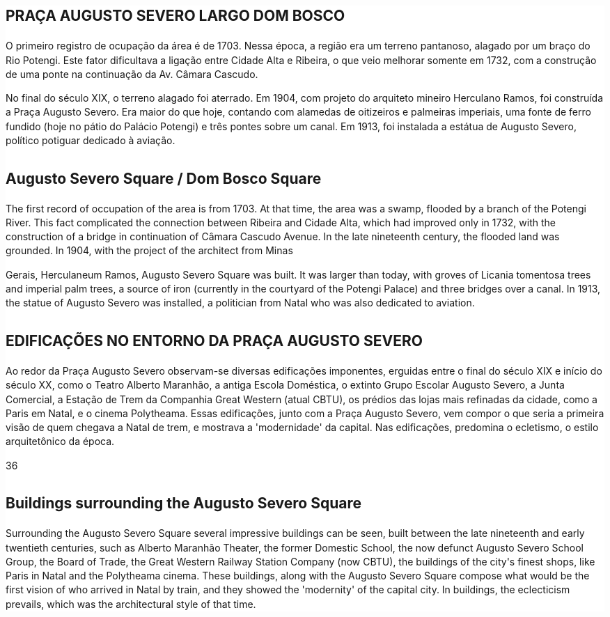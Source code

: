 ## PRAÇA AUGUSTO SEVERO LARGO DOM BOSCO

O primeiro registro de ocupação da área é de 1703. Nessa época, a região era um terreno pantanoso, alagado por um braço do Rio Potengi. Este fator dificultava a ligação entre Cidade Alta e Ribeira, o que veio melhorar somente em 1732, com a construção de uma ponte na continuação da Av. Câmara Cascudo.



No final do século XIX, o terreno alagado foi aterrado. Em 1904, com projeto do arquiteto mineiro Herculano Ramos, foi construída a Praça Augusto Severo. Era maior do que hoje, contando com alamedas de oitizeiros e palmeiras imperiais, uma fonte de ferro fundido (hoje no pátio do Palácio Potengi) e três pontes sobre um canal. Em 1913, foi instalada a estátua de Augusto Severo, político potiguar dedicado à aviação.

## Augusto Severo Square / Dom Bosco Square

The first record of occupation of the area is from 1703. At that time, the area was a  swamp,  flooded  by  a  branch  of  the Potengi River. This fact complicated the connection between Ribeira and Cidade Alta, which had improved only in 1732, with the construction of a bridge in continuation of Câmara Cascudo Avenue. In the  late  nineteenth  century,  the  flooded  land  was  grounded.  In  1904,  with the project of the architect from Minas

Gerais,  Herculaneum  Ramos,  Augusto Severo  Square  was  built.  It  was  larger than  today,  with  groves  of  Licania  tomentosa trees and imperial palm trees, a source of iron (currently in the courtyard  of  the  Potengi  Palace)  and  three bridges over a canal. In 1913, the statue of Augusto Severo was installed, a politician from Natal who was also dedicated to aviation.



## EDIFICAÇÕES NO ENTORNO DA PRAÇA AUGUSTO SEVERO

Ao redor da Praça Augusto Severo observam-se diversas edificações imponentes, erguidas entre o final do século XIX e início do século XX, como o Teatro Alberto Maranhão, a antiga Escola Doméstica, o extinto Grupo Escolar Augusto Severo, a Junta Comercial, a Estação de Trem da Companhia Great Western (atual CBTU), os prédios das lojas mais refinadas da cidade, como a Paris em Natal, e o cinema Polytheama. Essas edificações, junto com a Praça Augusto Severo, vem compor o que seria a primeira visão de quem chegava a Natal de trem, e mostrava a 'modernidade' da capital. Nas edificações, predomina o ecletismo, o estilo arquitetônico da época.

36







## Buildings surrounding the Augusto Severo Square

Surrounding the Augusto Severo Square several impressive buildings can be seen, built between the late nineteenth and early twentieth centuries, such as Alberto Maranhão Theater,  the  former Domestic School, the now defunct Augusto Severo School Group, the Board of Trade, the Great Western Railway Station Company (now CBTU), the buildings of the city's  finest  shops, like Paris in Natal and the Polytheama cinema.  These  buildings,  along  with  the  Augusto  Severo Square compose what would be the first vision of who arrived in Natal by train, and they showed the 'modernity' of the capital city. In buildings, the eclecticism prevails, which was the architectural style of that time.
